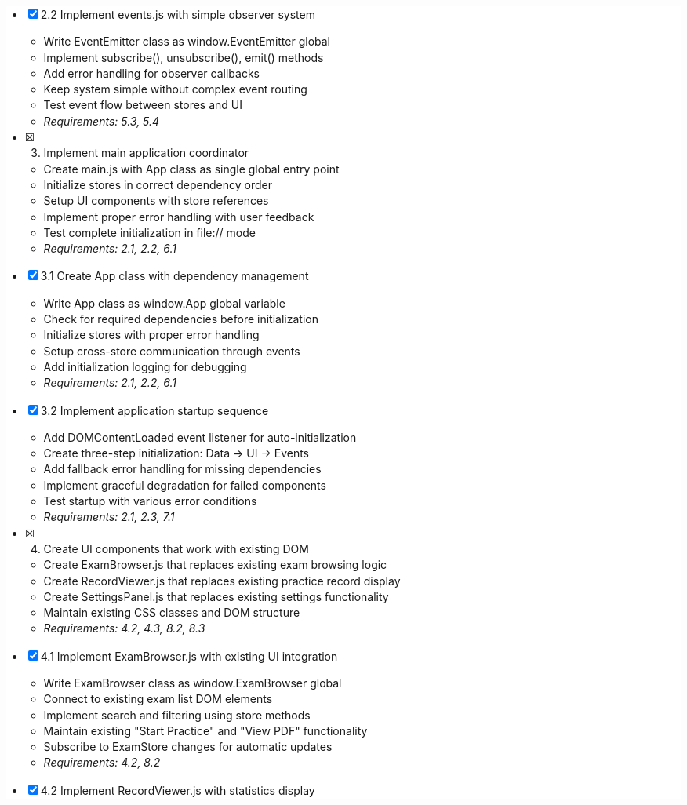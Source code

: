 - [x] 2.2 Implement events.js with simple observer system


  - Write EventEmitter class as window.EventEmitter global
  - Implement subscribe(), unsubscribe(), emit() methods
  - Add error handling for observer callbacks
  - Keep system simple without complex event routing
  - Test event flow between stores and UI
  - _Requirements: 5.3, 5.4_

- [x] 3. Implement main application coordinator

  - Create main.js with App class as single global entry point
  - Initialize stores in correct dependency order
  - Setup UI components with store references
  - Implement proper error handling with user feedback
  - Test complete initialization in file:// mode
  - _Requirements: 2.1, 2.2, 6.1_

- [x] 3.1 Create App class with dependency management


  - Write App class as window.App global variable
  - Check for required dependencies before initialization
  - Initialize stores with proper error handling
  - Setup cross-store communication through events
  - Add initialization logging for debugging
  - _Requirements: 2.1, 2.2, 6.1_

- [x] 3.2 Implement application startup sequence

  - Add DOMContentLoaded event listener for auto-initialization
  - Create three-step initialization: Data → UI → Events
  - Add fallback error handling for missing dependencies
  - Implement graceful degradation for failed components
  - Test startup with various error conditions
  - _Requirements: 2.1, 2.3, 7.1_

- [x] 4. Create UI components that work with existing DOM

  - Create ExamBrowser.js that replaces existing exam browsing logic
  - Create RecordViewer.js that replaces existing practice record display
  - Create SettingsPanel.js that replaces existing settings functionality
  - Maintain existing CSS classes and DOM structure
  - _Requirements: 4.2, 4.3, 8.2, 8.3_

- [x] 4.1 Implement ExamBrowser.js with existing UI integration


  - Write ExamBrowser class as window.ExamBrowser global
  - Connect to existing exam list DOM elements
  - Implement search and filtering using store methods
  - Maintain existing "Start Practice" and "View PDF" functionality
  - Subscribe to ExamStore changes for automatic updates
  - _Requirements: 4.2, 8.2_



- [x] 4.2 Implement RecordViewer.js with statistics display
